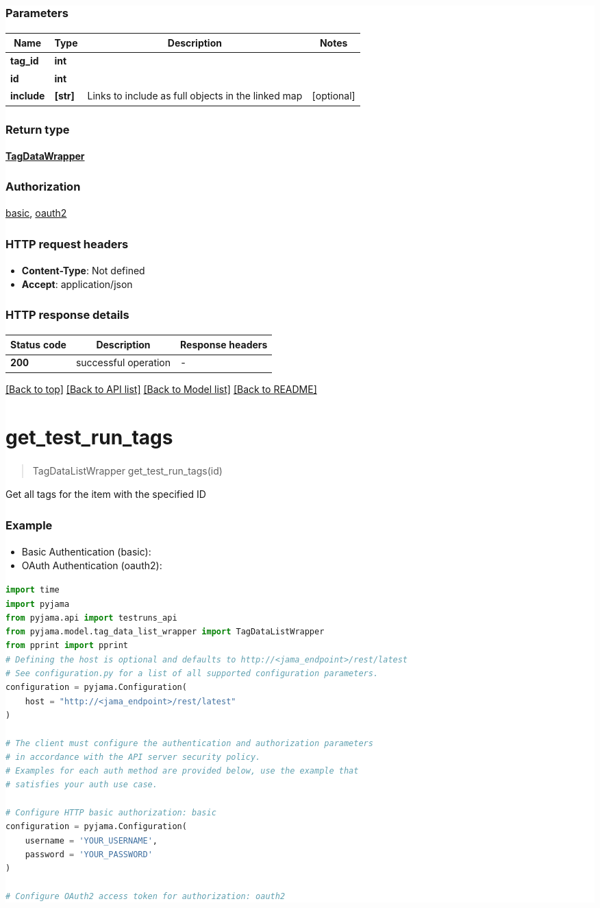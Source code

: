 
### Parameters

Name | Type | Description  | Notes
------------- | ------------- | ------------- | -------------
 **tag_id** | **int**|  |
 **id** | **int**|  |
 **include** | **[str]**| Links to include as full objects in the linked map | [optional]

### Return type

[**TagDataWrapper**](TagDataWrapper.md)

### Authorization

[basic](../README.md#basic), [oauth2](../README.md#oauth2)

### HTTP request headers

 - **Content-Type**: Not defined
 - **Accept**: application/json


### HTTP response details

| Status code | Description | Response headers |
|-------------|-------------|------------------|
**200** | successful operation |  -  |

[[Back to top]](#) [[Back to API list]](../README.md#documentation-for-api-endpoints) [[Back to Model list]](../README.md#documentation-for-models) [[Back to README]](../README.md)

# **get_test_run_tags**
> TagDataListWrapper get_test_run_tags(id)

Get all tags for the item with the specified ID

### Example

* Basic Authentication (basic):
* OAuth Authentication (oauth2):

```python
import time
import pyjama
from pyjama.api import testruns_api
from pyjama.model.tag_data_list_wrapper import TagDataListWrapper
from pprint import pprint
# Defining the host is optional and defaults to http://<jama_endpoint>/rest/latest
# See configuration.py for a list of all supported configuration parameters.
configuration = pyjama.Configuration(
    host = "http://<jama_endpoint>/rest/latest"
)

# The client must configure the authentication and authorization parameters
# in accordance with the API server security policy.
# Examples for each auth method are provided below, use the example that
# satisfies your auth use case.

# Configure HTTP basic authorization: basic
configuration = pyjama.Configuration(
    username = 'YOUR_USERNAME',
    password = 'YOUR_PASSWORD'
)

# Configure OAuth2 access token for authorization: oauth2
```